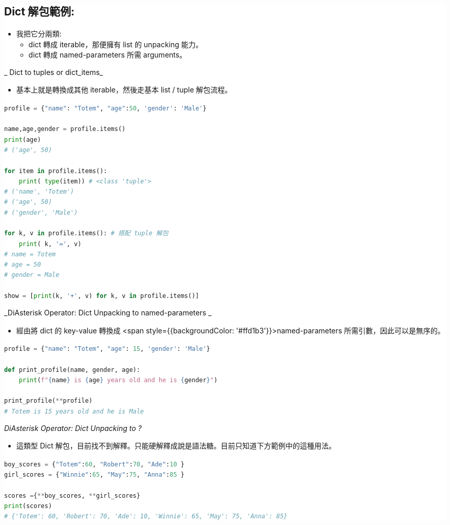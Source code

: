 
## <span id="dict_unpacking">Dict 解包範例:</span>

* 我把它分兩類: 
    * dict 轉成 iterable，那便擁有 list 的 unpacking 能力。
    * dict 轉成 named-parameters 所需 arguments。
    

_ Dict to tuples or dict_items_ 
* 基本上就是轉換成其他 iterable，然後走基本  list / tuple 解包流程。 

```python
profile = {"name": "Totem", "age":50, 'gender': 'Male'}

name,age,gender = profile.items()
print(age)
# ('age', 50)

for item in profile.items():
    print( type(item)) # <class 'tuple'>
# ('name', 'Totem')
# ('age', 50)
# ('gender', 'Male')

for k, v in profile.items(): # 搭配 tuple 解包
    print( k, '=', v)
# name = Totem
# age = 50
# gender = Male

show = [print(k, '+', v) for k, v in profile.items()]
```


_DiAsterisk Operator: Dict Unpacking to named-parameters _<span id="#double-asterisk-dict"></span>

* 經由將 dict 的 key-value 轉換成 <span style={{backgroundColor: '#ffd1b3'}}>named-parameters</span> 所需引數，因此可以是無序的。

```python
profile = {"name": "Totem", "age": 15, 'gender': 'Male'}

def print_profile(name, gender, age):
    print(f"{name} is {age} years old and he is {gender}")

print_profile(**profile)
# Totem is 15 years old and he is Male

```

_DiAsterisk Operator: Dict Unpacking to ?_

* 這類型 Dict 解包，目前找不到解釋。只能硬解釋成說是語法糖。目前只知道下方範例中的這種用法。

```python
boy_scores = {"Totem":60, "Robert":70, "Ade":10 }
girl_scores = {"Winnie":65, "May":75, "Anna":85 }

scores ={**boy_scores, **girl_scores}
print(scores)
# {'Totem': 60, 'Robert': 70, 'Ade': 10, 'Winnie': 65, 'May': 75, 'Anna': 85}

```
